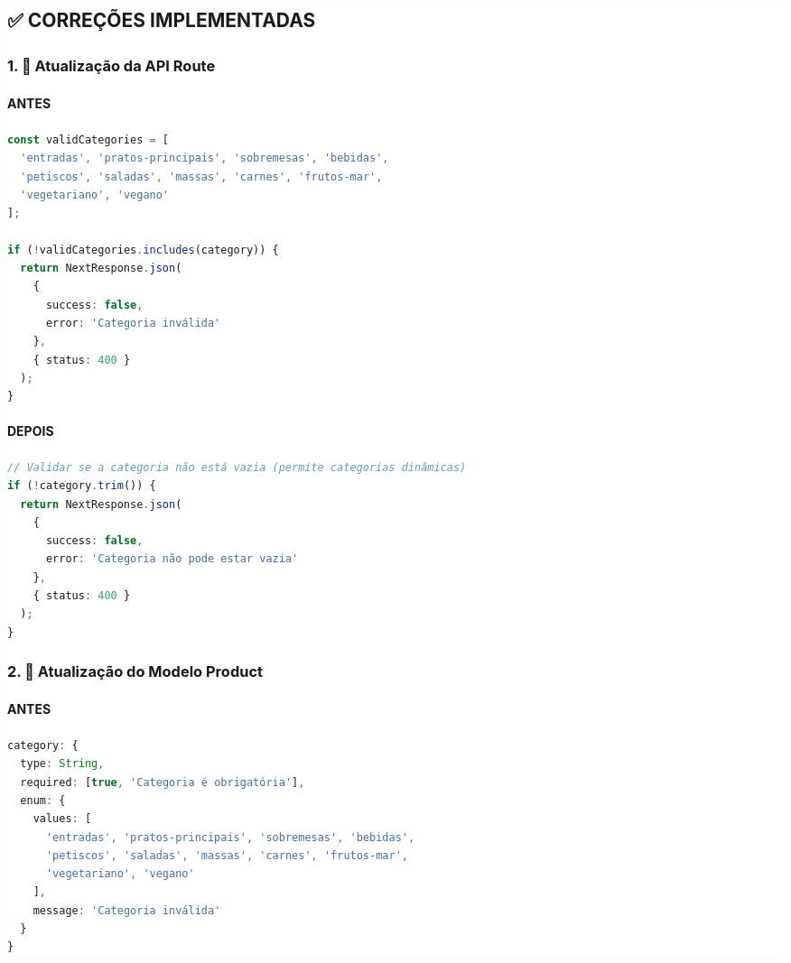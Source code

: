 
## ✅ **CORREÇÕES IMPLEMENTADAS**

### 1. **🔧 Atualização da API Route**

#### **ANTES**
```typescript
const validCategories = [
  'entradas', 'pratos-principais', 'sobremesas', 'bebidas', 
  'petiscos', 'saladas', 'massas', 'carnes', 'frutos-mar', 
  'vegetariano', 'vegano'
];

if (!validCategories.includes(category)) {
  return NextResponse.json(
    { 
      success: false, 
      error: 'Categoria inválida' 
    },
    { status: 400 }
  );
}
```

#### **DEPOIS**
```typescript
// Validar se a categoria não está vazia (permite categorias dinâmicas)
if (!category.trim()) {
  return NextResponse.json(
    { 
      success: false, 
      error: 'Categoria não pode estar vazia' 
    },
    { status: 400 }
  );
}
```

### 2. **📝 Atualização do Modelo Product**

#### **ANTES**
```typescript
category: {
  type: String,
  required: [true, 'Categoria é obrigatória'],
  enum: {
    values: [
      'entradas', 'pratos-principais', 'sobremesas', 'bebidas',
      'petiscos', 'saladas', 'massas', 'carnes', 'frutos-mar',
      'vegetariano', 'vegano'
    ],
    message: 'Categoria inválida'
  }
}
```
